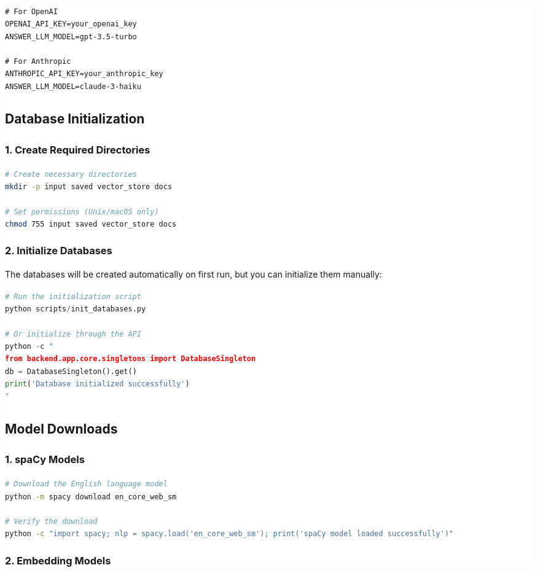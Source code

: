 ```env
# For OpenAI
OPENAI_API_KEY=your_openai_key
ANSWER_LLM_MODEL=gpt-3.5-turbo

# For Anthropic
ANTHROPIC_API_KEY=your_anthropic_key
ANSWER_LLM_MODEL=claude-3-haiku
```

## Database Initialization

### 1. Create Required Directories

```bash
# Create necessary directories
mkdir -p input saved vector_store docs

# Set permissions (Unix/macOS only)
chmod 755 input saved vector_store docs
```

### 2. Initialize Databases

The databases will be created automatically on first run, but you can initialize them manually:

```python
# Run the initialization script
python scripts/init_databases.py

# Or initialize through the API
python -c "
from backend.app.core.singletons import DatabaseSingleton
db = DatabaseSingleton().get()
print('Database initialized successfully')
"
```

## Model Downloads

### 1. spaCy Models

```bash
# Download the English language model
python -m spacy download en_core_web_sm

# Verify the download
python -c "import spacy; nlp = spacy.load('en_core_web_sm'); print('spaCy model loaded successfully')"
```

### 2. Embedding Models

